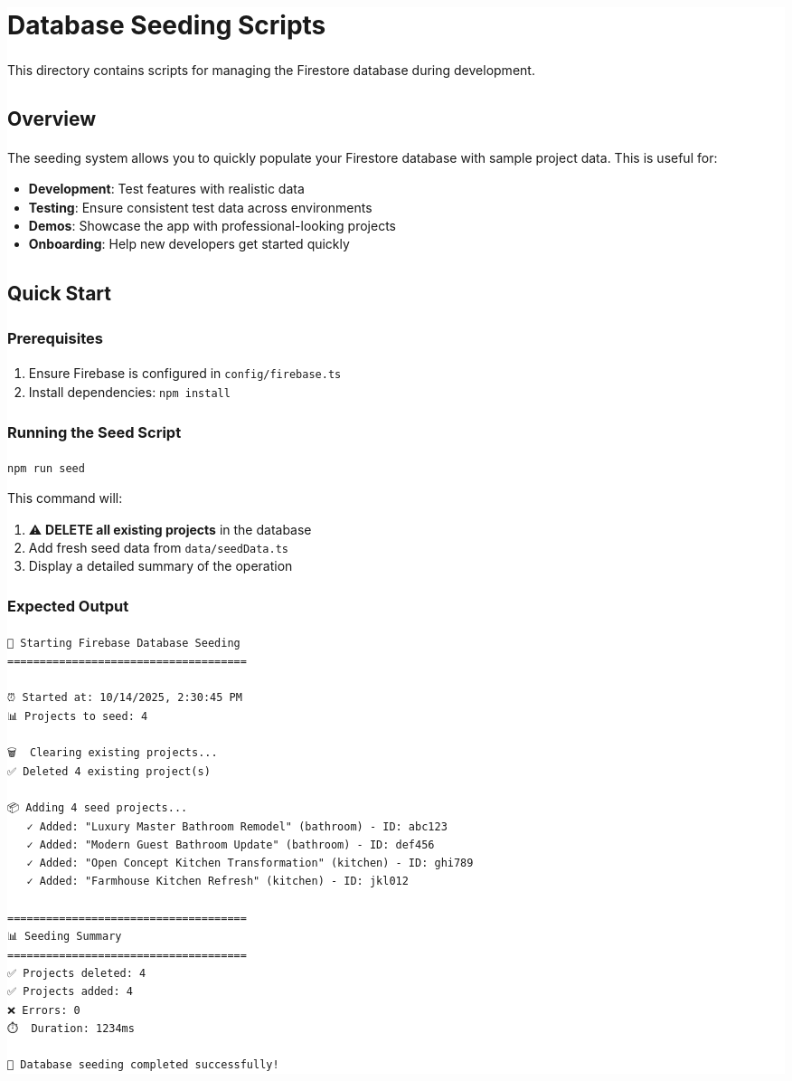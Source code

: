 # Database Seeding Scripts

This directory contains scripts for managing the Firestore database during development.

## Overview

The seeding system allows you to quickly populate your Firestore database with sample project data. This is useful for:

- **Development**: Test features with realistic data
- **Testing**: Ensure consistent test data across environments
- **Demos**: Showcase the app with professional-looking projects
- **Onboarding**: Help new developers get started quickly

## Quick Start

### Prerequisites

1. Ensure Firebase is configured in `config/firebase.ts`
2. Install dependencies: `npm install`

### Running the Seed Script

```bash
npm run seed
```

This command will:

1. ⚠️ **DELETE all existing projects** in the database
2. Add fresh seed data from `data/seedData.ts`
3. Display a detailed summary of the operation

### Expected Output

```
🌱 Starting Firebase Database Seeding
=====================================

⏰ Started at: 10/14/2025, 2:30:45 PM
📊 Projects to seed: 4

🗑️  Clearing existing projects...
✅ Deleted 4 existing project(s)

📦 Adding 4 seed projects...
   ✓ Added: "Luxury Master Bathroom Remodel" (bathroom) - ID: abc123
   ✓ Added: "Modern Guest Bathroom Update" (bathroom) - ID: def456
   ✓ Added: "Open Concept Kitchen Transformation" (kitchen) - ID: ghi789
   ✓ Added: "Farmhouse Kitchen Refresh" (kitchen) - ID: jkl012

=====================================
📊 Seeding Summary
=====================================
✅ Projects deleted: 4
✅ Projects added: 4
❌ Errors: 0
⏱️  Duration: 1234ms

🎉 Database seeding completed successfully!
```
